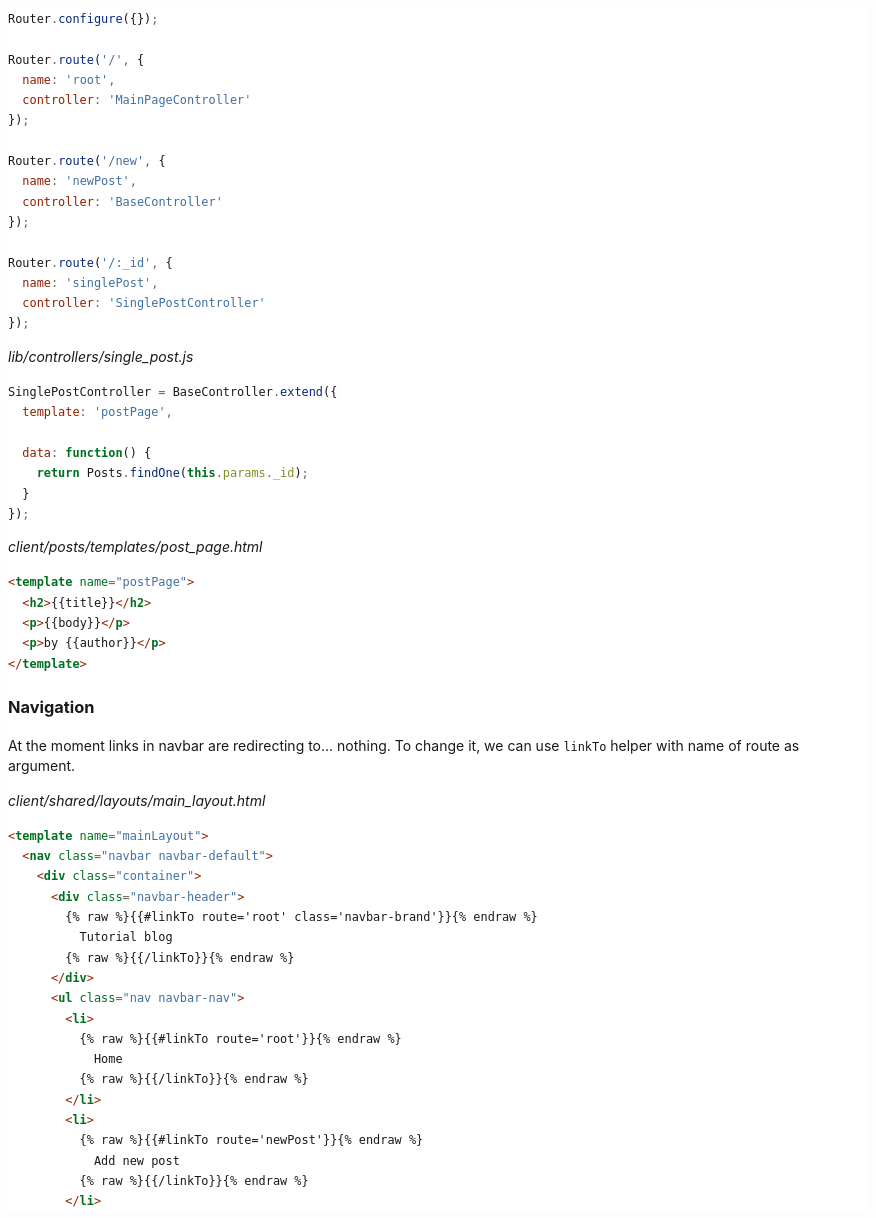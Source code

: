 ```javascript
Router.configure({});

Router.route('/', {
  name: 'root',
  controller: 'MainPageController'
});

Router.route('/new', {
  name: 'newPost',
  controller: 'BaseController'
});

Router.route('/:_id', {
  name: 'singlePost',
  controller: 'SinglePostController'
});
```

_lib/controllers/single_post.js_

```javascript
SinglePostController = BaseController.extend({
  template: 'postPage',

  data: function() {
    return Posts.findOne(this.params._id);
  }
});
```

_client/posts/templates/post_page.html_

```html
<template name="postPage">
  <h2>{{title}}</h2>
  <p>{{body}}</p>
  <p>by {{author}}</p>
</template>
```

### Navigation

At the moment links in navbar are redirecting to... nothing. To change it, we can use `linkTo` helper with name of route as argument.

_client/shared/layouts/main_layout.html_

```html
<template name="mainLayout">
  <nav class="navbar navbar-default">
    <div class="container">
      <div class="navbar-header">
        {% raw %}{{#linkTo route='root' class='navbar-brand'}}{% endraw %}
          Tutorial blog
        {% raw %}{{/linkTo}}{% endraw %}
      </div>
      <ul class="nav navbar-nav">
        <li>
          {% raw %}{{#linkTo route='root'}}{% endraw %}
            Home
          {% raw %}{{/linkTo}}{% endraw %}
        </li>
        <li>
          {% raw %}{{#linkTo route='newPost'}}{% endraw %}
            Add new post
          {% raw %}{{/linkTo}}{% endraw %}
        </li>
```